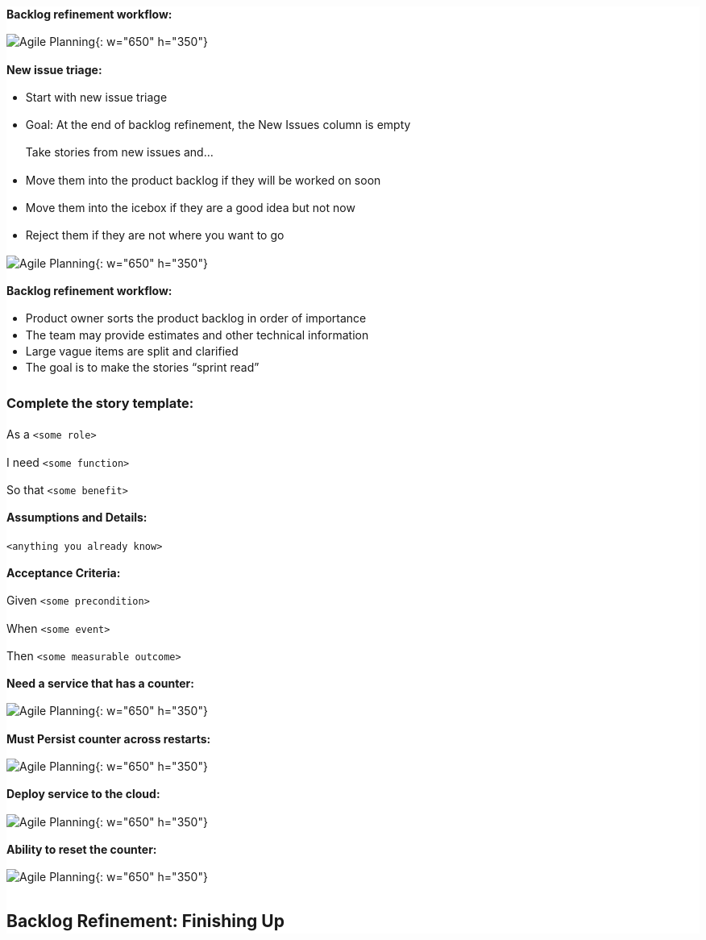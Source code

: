 **Backlog refinement workflow:**

![Agile Planning](Agile%20Planning-16.png){: w="650" h="350"}
  
  **New issue triage:**
- Start with new issue triage
- Goal: At the end of backlog refinement, the New Issues column is empty
  
  Take stories from new issues and…
- Move them into the product backlog if they will be worked on soon
- Move them into the icebox if they are a good idea but not now
- Reject them if they are not where you want to go
  
![Agile Planning](Agile%20Planning-17.png){: w="650" h="350"}
  
  **Backlog refinement workflow:**
- Product owner sorts the product backlog in order of importance
- The team may provide estimates and other technical information
- Large vague items are split and clarified
- The goal is to make the stories “sprint read”

### Complete the story template:
  
As a `<some role>`

I need `<some function>`

So that `<some benefit>`

**Assumptions and Details:**

`<anything you already know>`

**Acceptance Criteria:**

Given `<some precondition>`

When `<some event>`

Then `<some measurable outcome>`

**Need a service that has a counter:**

![Agile Planning](Agile%20Planning-18.png){: w="650" h="350"}

**Must Persist counter across restarts:**

![Agile Planning](Agile%20Planning-19.png){: w="650" h="350"}

**Deploy service to the cloud:**

![Agile Planning](Agile%20Planning-20.png){: w="650" h="350"}

**Ability to reset the counter:**

![Agile Planning](Agile%20Planning-21.png){: w="650" h="350"}

## **Backlog Refinement: Finishing Up**
  